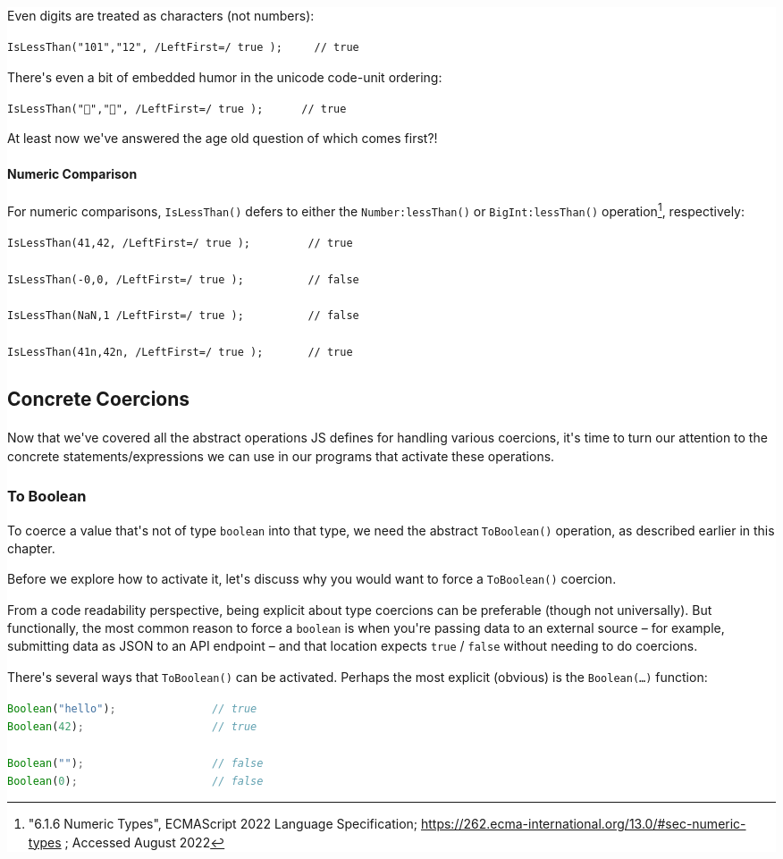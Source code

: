 Even digits are treated as characters (not numbers):

```
IsLessThan("101","12", /LeftFirst=/ true );     // true
```

There's even a bit of embedded humor in the unicode code-unit ordering:

```
IsLessThan("🐔","🥚", /LeftFirst=/ true );      // true
```

At least now we've answered the age old question of which comes first?!

#### Numeric Comparison

For numeric comparisons, `IsLessThan()` defers to either the `Number:lessThan()` or `BigInt:lessThan()` operation[^NumericAbstractOps], respectively:

```
IsLessThan(41,42, /LeftFirst=/ true );         // true

IsLessThan(-0,0, /LeftFirst=/ true );          // false

IsLessThan(NaN,1 /LeftFirst=/ true );          // false

IsLessThan(41n,42n, /LeftFirst=/ true );       // true
```

## Concrete Coercions

Now that we've covered all the abstract operations JS defines for handling various coercions, it's time to turn our attention to the concrete statements/expressions we can use in our programs that activate these operations.

### To Boolean

To coerce a value that's not of type `boolean` into that type, we need the abstract `ToBoolean()` operation, as described earlier in this chapter.

Before we explore how to activate it, let's discuss why you would want to force a `ToBoolean()` coercion.

From a code readability perspective, being explicit about type coercions can be preferable (though not universally). But functionally, the most common reason to force a `boolean` is when you're passing data to an external source – for example, submitting data as JSON to an API endpoint – and that location expects `true` / `false` without needing to do coercions.

There's several ways that `ToBoolean()` can be activated. Perhaps the most explicit (obvious) is the `Boolean(…)` function:

```js
Boolean("hello");               // true
Boolean(42);                    // true

Boolean("");                    // false
Boolean(0);                     // false
```


[^EichCoercion]: "The State of Javascript - Brendan Eich", comment thread, Hacker News; Oct 9 2012; https://news.ycombinator.com/item?id=4632704 ; Accessed August 2022
[^CrockfordCoercion]: "Javascript: The World's Most Misunderstood Programming Language"; 2001; https://www.crockford.com/Javascript/Javascript.html ; Accessed August 2022
[^CrockfordIfs]: "json2.js", Github; Apr 21 2018; https://github.com/douglascrockford/JSON-js/blob/8e8b0407e475e35942f7e9461dab81929fcc7321/json2.js#L336 ; Accessed August 2022
[^BrendanToString]: ESDiscuss mailing list; Aug 26 2014; https://esdiscuss.org/topic/string-symbol#content-15 ; Accessed August 2022
[^AbstractOperations]: "7.1 Type Conversion", ECMAScript 2022 Language Specification; https://262.ecma-international.org/13.0/#sec-type-conversion ; Accessed August 2022
[^ToBoolean]: "7.1.2 ToBoolean(argument)", ECMAScript 2022 Language Specification; https://262.ecma-international.org/13.0/#sec-toboolean ; Accessed August 2022
[^ExoticFalsyObjects]: "B.3.6 The [[IsHTMLDDA]] Internal Slot", ECMAScript 2022 Language Specification; https://262.ecma-international.org/13.0/#sec-IsHTMLDDA-internal-slot ; Accessed August 2022
[^OrdinaryToPrimitive]: "7.1.1.1 OrdinaryToPrimitive(O,hint)", ECMAScript 2022 Language Specification; https://262.ecma-international.org/13.0/#sec-ordinarytoprimitive ; Accessed August 2022
[^ToString]: "7.1.17 ToString(argument)", ECMAScript 2022 Language Specification; https://262.ecma-international.org/13.0/#sec-tostring ; Accessed August 2022
[^StringConstructor]: "22.1.1 The String Constructor", ECMAScript 2022 Language Specification; https://262.ecma-international.org/13.0/#sec-string-constructor ; Accessed August 2022
[^StringFunction]: "22.1.1.1 String(value)", ECMAScript 2022 Language Specification; https://262.ecma-international.org/13.0/#sec-string-constructor-string-value ; Accessed August 2022
[^ToNumber]: "7.1.4 ToNumber(argument)", ECMAScript 2022 Language Specification; https://262.ecma-international.org/13.0/#sec-tonumber ; Accessed August 2022
[^ToNumeric]: "7.1.3 ToNumeric(argument)", ECMAScript 2022 Language Specification; https://262.ecma-international.org/13.0/#sec-tonumeric ; Accessed August 2022
[^NumberConstructor]: "21.1.1 The Number Constructor", ECMAScript 2022 Language Specification; https://262.ecma-international.org/13.0/#sec-number-constructor ; Accessed August 2022
[^NumberFunction]: "21.1.1.1 Number(value)", ECMAScript 2022 Language Specification; https://262.ecma-international.org/13.0/#sec-number-constructor-number-value ; Accessed August 2022
[^SameValue]: "7.2.11 SameValue(x,y)", ECMAScript 2022 Language Specification; https://262.ecma-international.org/13.0/#sec-samevalue ; Accessed August 2022
[^StrictEquality]: "7.2.16 IsStrictlyEqual(x,y)", ECMAScript 2022 Language Specification; https://262.ecma-international.org/13.0/#sec-isstrictlyequal ; Accessed August 2022
[^LooseEquality]: "7.2.15 IsLooselyEqual(x,y)", ECMAScript 2022 Language Specification; https://262.ecma-international.org/13.0/#sec-islooselyequal ; Accessed August 2022
[^NumericAbstractOps]: "6.1.6 Numeric Types", ECMAScript 2022 Language Specification; https://262.ecma-international.org/13.0/#sec-numeric-types ; Accessed August 2022
[^NumberEqual]: "6.1.6.1.13 Number:equal(x,y)", ECMAScript 2022 Language Specification; https://262.ecma-international.org/13.0/#sec-numeric-types-number-equal ; Accessed August 2022
[^BigIntEqual]: "6.1.6.2.13 BigInt:equal(x,y)", ECMAScript 2022 Language Specification; https://262.ecma-international.org/13.0/#sec-numeric-types-bigint-equal ; Accessed August 2022
[^LessThan]: "7.2.14 IsLessThan(x,y,LeftFirst)", ECMAScript 2022 Language Specification; https://262.ecma-international.org/13.0/#sec-islessthan ; Accessed August 2022
[^StringPrefix]: "7.2.9 IsStringPrefix(p,q)", ECMAScript 2022 Language Specification; https://262.ecma-international.org/13.0/#sec-isstringprefix ; Accessed August 2022
[^SymbolString]: "String(symbol)", ESDiscuss mailing list; Aug 12 2014; https://esdiscuss.org/topic/string-symbol ; Accessed August 2022
[^ASMjs]: "ASM.js - Working Draft"; Aug 18 2014; http://asmjs.org/spec/latest/ ; Accessed August 2022
[^TSExample1]: "TypeScript Playground"; https://tinyurl.com/ydkjs-ts-example-1 ; Accessed August 2022
[^TSExample2]: "TypeScript Playground"; https://tinyurl.com/ydkjs-ts-example-2 ; Accessed August 2022
[^TSLiteralTypes]: "TypeScript 4.1, Template Literal Types"; https://www.typescriptlang.org/docs/handbook/release-notes/typescript-4-1.html#template-literal-types ; Accessed August 2022